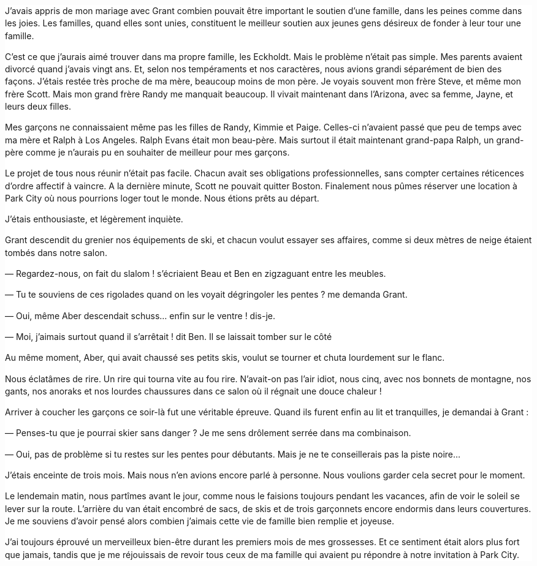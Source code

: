 J’avais appris de mon mariage avec Grant combien pouvait être important le soutien d’une famille, dans les peines comme dans les joies. Les familles, quand elles sont unies, constituent le meilleur soutien aux jeunes gens désireux de fonder à leur tour une famille.

C’est ce que j’aurais aimé trouver dans ma propre famille, les Eckholdt. Mais le problème n’était pas simple. Mes parents avaient divorcé quand j’avais vingt ans. Et, selon nos tempéraments et nos caractères, nous avions grandi séparément de bien des façons. J’étais restée très proche de ma mère, beaucoup moins de mon père. Je voyais souvent mon frère Steve, et même mon frère Scott. Mais mon grand frère Randy me manquait beaucoup. Il vivait maintenant dans l’Arizona, avec sa femme, Jayne, et leurs deux filles.

Mes garçons ne connaissaient même pas les filles de Randy, Kimmie et Paige. Celles-ci n’avaient passé que peu de temps avec ma mère et Ralph à Los Angeles. Ralph Evans était mon beau-père. Mais surtout il était maintenant grand-papa Ralph, un grand-père comme je n’aurais pu en souhaiter de meilleur pour mes garçons.

Le projet de tous nous réunir n’était pas facile. Chacun avait ses obligations professionnelles, sans compter certaines réticences d’ordre affectif à vaincre. A la dernière minute, Scott ne pouvait quitter Boston. Finalement nous pûmes réserver une location à Park City où nous pourrions loger tout le monde. Nous étions prêts au départ.

J’étais enthousiaste, et légèrement inquiète.

Grant descendit du grenier nos équipements de ski, et chacun voulut essayer ses affaires, comme si deux mètres de neige étaient tombés dans notre salon.

— Regardez-nous, on fait du slalom ! s’écriaient Beau et Ben en zigzaguant entre les meubles.

— Tu te souviens de ces rigolades quand on les voyait dégringoler les pentes ? me demanda Grant.

— Oui, même Aber descendait schuss… enfin sur le ventre ! dis-je.

— Moi, j’aimais surtout quand il s’arrêtait ! dit Ben. Il se laissait tomber sur le côté

Au même moment, Aber, qui avait chaussé ses petits skis, voulut se tourner et chuta lourdement sur le flanc.

Nous éclatâmes de rire. Un rire qui tourna vite au fou rire. N’avait-on pas l’air idiot, nous cinq, avec nos bonnets de montagne, nos gants, nos anoraks et nos lourdes chaussures dans ce salon où il régnait une douce chaleur !

Arriver à coucher les garçons ce soir-là fut une véritable épreuve. Quand ils furent enfin au lit et tranquilles, je demandai à Grant :

— Penses-tu que je pourrai skier sans danger ? Je me sens drôlement serrée dans ma combinaison.

— Oui, pas de problème si tu restes sur les pentes pour débutants. Mais je ne te conseillerais pas la piste noire…

J’étais enceinte de trois mois. Mais nous n’en avions encore parlé à personne. Nous voulions garder cela secret pour le moment.

Le lendemain matin, nous partîmes avant le jour, comme nous le faisions toujours pendant les vacances, afin de voir le soleil se lever sur la route. L’arrière du van était encombré de sacs, de skis et de trois garçonnets encore endormis dans leurs couvertures. Je me souviens d’avoir pensé alors combien j’aimais cette vie de famille bien remplie et joyeuse.

J’ai toujours éprouvé un merveilleux bien-être durant les premiers mois de mes grossesses. Et ce sentiment était alors plus fort que jamais, tandis que je me réjouissais de revoir tous ceux de ma famille qui avaient pu répondre à notre invitation à Park City.
